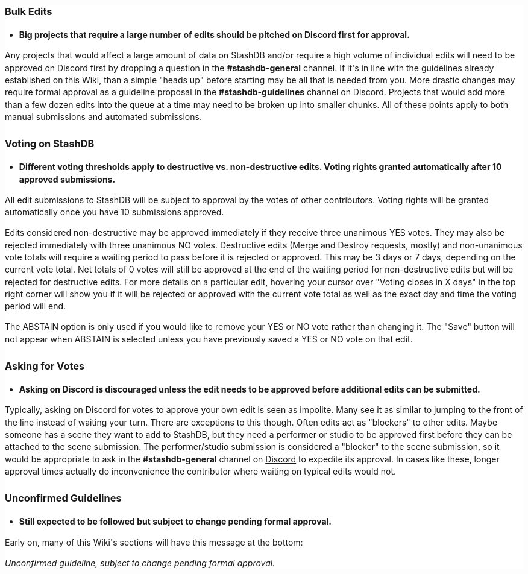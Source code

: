 ### Bulk Edits
- **Big projects that require a large number of edits should be pitched on Discord first for approval.**

Any projects that would affect a large amount of data on StashDB and/or require a high volume of individual edits will need to be approved on Discord first by dropping a question in the **#stashdb-general** channel. If it's in line with the guidelines already established on this Wiki, than a simple "heads up" before starting may be all that is needed from you. More drastic changes may require formal approval as a [guideline proposal](#guideline-proposals) in the **#stashdb-guidelines** channel on Discord. Projects that would add more than a few dozen edits into the queue at a time may need to be broken up into smaller chunks. All of these points apply to both manual submissions and automated submissions.

### Voting on StashDB
- **Different voting thresholds apply to destructive vs. non-destructive edits. Voting rights granted automatically after 10 approved submissions.**

All edit submissions to StashDB will be subject to approval by the votes of other contributors. Voting rights will be granted automatically once you have 10 submissions approved.

Edits considered non-destructive may be approved immediately if they receive three unanimous YES votes. They may also be rejected immediately with three unanimous NO votes. Destructive edits (Merge and Destroy requests, mostly) and non-unanimous vote totals will require a waiting period to pass before it is rejected or approved. This may be 3 days or 7 days, depending on the current vote total. Net totals of 0 votes will still be approved at the end of the waiting period for non-destructive edits but will be rejected for destructive edits. For more details on a particular edit, hovering your cursor over "Voting closes in X days" in the top right corner will show you if it will be rejected or approved with the current vote total as well as the exact day and time the voting period will end.

The ABSTAIN option is only used if you would like to remove your YES or NO vote rather than changing it. The "Save" button will not appear when ABSTAIN is selected unless you have previously saved a YES or NO vote on that edit.

### Asking for Votes
- **Asking on Discord is discouraged unless the edit needs to be approved before additional edits can be submitted.**

Typically, asking on Discord for votes to approve your own edit is seen as impolite. Many see it as similar to jumping to the front of the line instead of waiting your turn. There are exceptions to this though. Often edits act as "blockers" to other edits. Maybe someone has a scene they want to add to StashDB, but they need a performer or studio to be approved first before they can be attached to the scene submission. The performer/studio submission is considered a "blocker" to the scene submission, so it would be appropriate to ask in the **#stashdb-general** channel on [Discord](#joining-our-discord) to expedite its approval. In cases like these, longer approval times actually do inconvenience the contributor where waiting on typical edits would not.

### Unconfirmed Guidelines
- **Still expected to be followed but subject to change pending formal approval.**

Early on, many of this Wiki's sections will have this message at the bottom:

_Unconfirmed guideline, subject to change pending formal approval._

